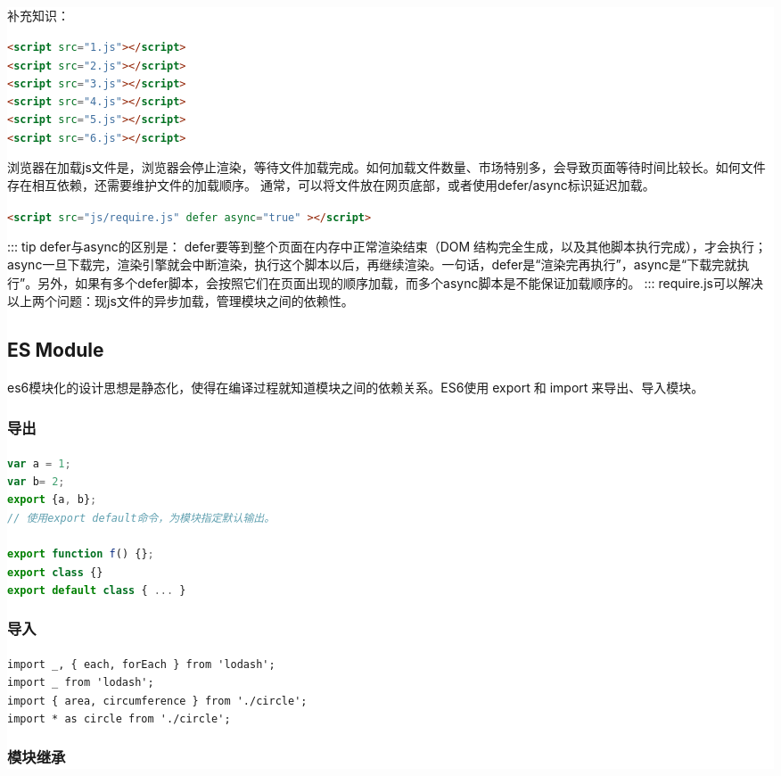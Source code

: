 补充知识：

```html
<script src="1.js"></script>
<script src="2.js"></script>
<script src="3.js"></script>
<script src="4.js"></script>
<script src="5.js"></script>
<script src="6.js"></script>
```
浏览器在加载js文件是，浏览器会停止渲染，等待文件加载完成。如何加载文件数量、市场特别多，会导致页面等待时间比较长。如何文件存在相互依赖，还需要维护文件的加载顺序。
通常，可以将文件放在网页底部，或者使用defer/async标识延迟加载。
```html
<script src="js/require.js" defer async="true" ></script>
```
::: tip
defer与async的区别是：
defer要等到整个页面在内存中正常渲染结束（DOM 结构完全生成，以及其他脚本执行完成），才会执行；  
async一旦下载完，渲染引擎就会中断渲染，执行这个脚本以后，再继续渲染。一句话，defer是“渲染完再执行”，async是“下载完就执行”。另外，如果有多个defer脚本，会按照它们在页面出现的顺序加载，而多个async脚本是不能保证加载顺序的。
:::
require.js可以解决以上两个问题：现js文件的异步加载，管理模块之间的依赖性。


## ES Module
es6模块化的设计思想是静态化，使得在编译过程就知道模块之间的依赖关系。ES6使用 export 和 import 来导出、导入模块。


### 导出

```js
var a = 1;
var b= 2;
export {a, b};
// 使用export default命令，为模块指定默认输出。

export function f() {};
export class {}
export default class { ... }

```

### 导入
```
import _, { each, forEach } from 'lodash';
import _ from 'lodash';
import { area, circumference } from './circle';
import * as circle from './circle';

```

### 模块继承
